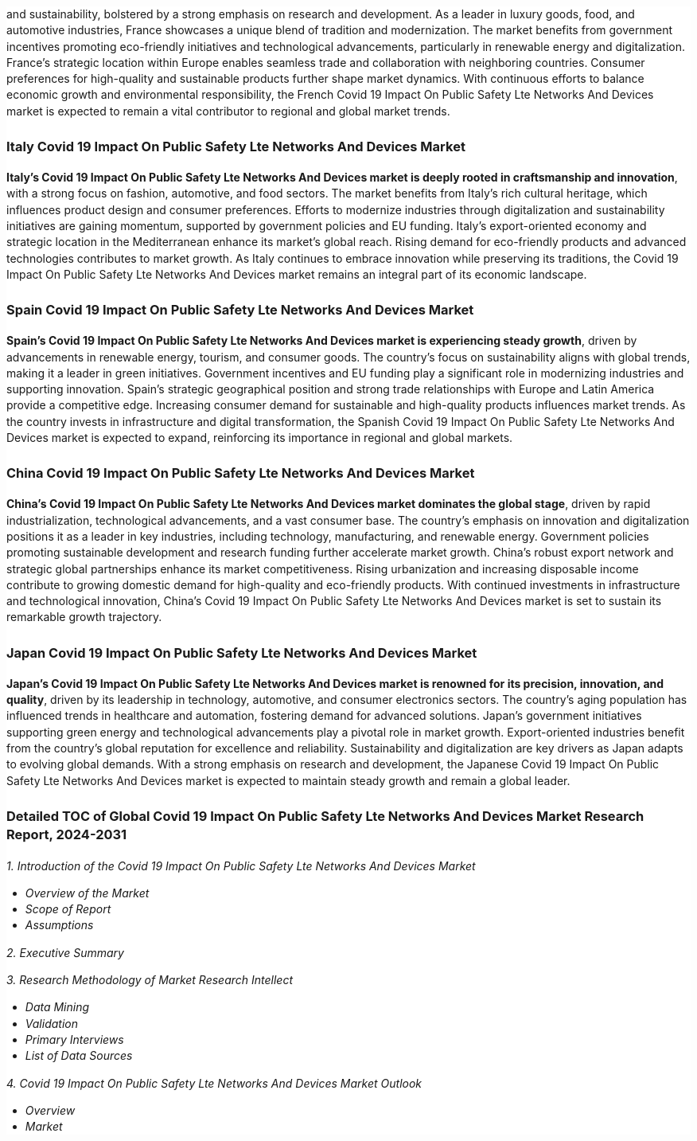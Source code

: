 and sustainability</strong>, bolstered by a strong emphasis on research and development. As a leader in luxury goods, food, and automotive industries, France showcases a unique blend of tradition and modernization. The market benefits from government incentives promoting eco-friendly initiatives and technological advancements, particularly in renewable energy and digitalization. France&rsquo;s strategic location within Europe enables seamless trade and collaboration with neighboring countries. Consumer preferences for high-quality and sustainable products further shape market dynamics. With continuous efforts to balance economic growth and environmental responsibility, the French Covid 19 Impact On Public Safety Lte Networks And Devices market is expected to remain a vital contributor to regional and global market trends.</p><h3><strong>Italy Covid 19 Impact On Public Safety Lte Networks And Devices Market</strong></h3><p><strong>Italy&rsquo;s Covid 19 Impact On Public Safety Lte Networks And Devices market is deeply rooted in craftsmanship and innovation</strong>, with a strong focus on fashion, automotive, and food sectors. The market benefits from Italy&rsquo;s rich cultural heritage, which influences product design and consumer preferences. Efforts to modernize industries through digitalization and sustainability initiatives are gaining momentum, supported by government policies and EU funding. Italy&rsquo;s export-oriented economy and strategic location in the Mediterranean enhance its market&rsquo;s global reach. Rising demand for eco-friendly products and advanced technologies contributes to market growth. As Italy continues to embrace innovation while preserving its traditions, the Covid 19 Impact On Public Safety Lte Networks And Devices market remains an integral part of its economic landscape.</p><h3><strong>Spain Covid 19 Impact On Public Safety Lte Networks And Devices Market</strong></h3><p><strong>Spain&rsquo;s Covid 19 Impact On Public Safety Lte Networks And Devices market is experiencing steady growth</strong>, driven by advancements in renewable energy, tourism, and consumer goods. The country&rsquo;s focus on sustainability aligns with global trends, making it a leader in green initiatives. Government incentives and EU funding play a significant role in modernizing industries and supporting innovation. Spain&rsquo;s strategic geographical position and strong trade relationships with Europe and Latin America provide a competitive edge. Increasing consumer demand for sustainable and high-quality products influences market trends. As the country invests in infrastructure and digital transformation, the Spanish Covid 19 Impact On Public Safety Lte Networks And Devices market is expected to expand, reinforcing its importance in regional and global markets.</p><h3><strong>China Covid 19 Impact On Public Safety Lte Networks And Devices Market</strong></h3><p><strong>China&rsquo;s Covid 19 Impact On Public Safety Lte Networks And Devices market dominates the global stage</strong>, driven by rapid industrialization, technological advancements, and a vast consumer base. The country&rsquo;s emphasis on innovation and digitalization positions it as a leader in key industries, including technology, manufacturing, and renewable energy. Government policies promoting sustainable development and research funding further accelerate market growth. China&rsquo;s robust export network and strategic global partnerships enhance its market competitiveness. Rising urbanization and increasing disposable income contribute to growing domestic demand for high-quality and eco-friendly products. With continued investments in infrastructure and technological innovation, China&rsquo;s Covid 19 Impact On Public Safety Lte Networks And Devices market is set to sustain its remarkable growth trajectory.</p><h3><strong>Japan Covid 19 Impact On Public Safety Lte Networks And Devices Market</strong></h3><p><strong>Japan&rsquo;s Covid 19 Impact On Public Safety Lte Networks And Devices market is renowned for its precision, innovation, and quality</strong>, driven by its leadership in technology, automotive, and consumer electronics sectors. The country&rsquo;s aging population has influenced trends in healthcare and automation, fostering demand for advanced solutions. Japan&rsquo;s government initiatives supporting green energy and technological advancements play a pivotal role in market growth. Export-oriented industries benefit from the country&rsquo;s global reputation for excellence and reliability. Sustainability and digitalization are key drivers as Japan adapts to evolving global demands. With a strong emphasis on research and development, the Japanese Covid 19 Impact On Public Safety Lte Networks And Devices market is expected to maintain steady growth and remain a global leader.</p><h3><span class="">Detailed TOC of Global Covid 19 Impact On Public Safety Lte Networks And Devices Market Research Report, 2024-2031</span></h3><p><em><span class="font-[700]">1. Introduction of the Covid 19 Impact On Public Safety Lte Networks And Devices Market</span></em></p><ul><li><em><span class="">Overview of the Market</span></em></li><li><em><span class="">Scope of Report</span></em></li><li><em><span class="">Assumptions</span></em></li></ul><p><em><span class="font-[700]">2. Executive Summary</span></em></p><p><em><span class="font-[700]">3. Research Methodology of Market Research Intellect</span></em></p><ul><li><em><span class="">Data Mining</span></em></li><li><em><span class="">Validation</span></em></li><li><em><span class="">Primary Interviews</span></em></li><li><em><span class="">List of Data Sources</span></em></li></ul><p><em><span class="font-[700]">4. Covid 19 Impact On Public Safety Lte Networks And Devices Market Outlook</span></em></p><ul><li><em><span class="">Overview</span></em></li><li><em><span class="">Market